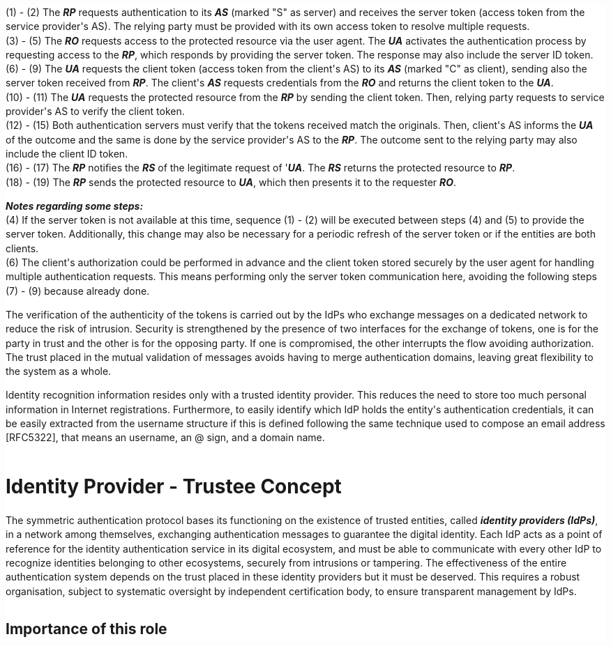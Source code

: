 (1) - (2)	The ***RP*** requests authentication to its ***AS*** (marked "S" as server) and receives the server token (access token from the service provider's AS). The relying party must be provided with its own access token to resolve multiple requests.  
(3) - (5)	The ***RO*** requests access to the protected resource via the user agent. The ***UA*** activates the authentication process by requesting access to the ***RP***, which responds by providing the server token. The response may also include the server ID token.  
(6) - (9)	The ***UA*** requests the client token (access token from the client's AS) to its ***AS*** (marked "C" as client), sending also the server token received from ***RP***. The client's ***AS*** requests credentials from the ***RO*** and returns the client token to the ***UA***.  
(10) - (11)	The ***UA*** requests the protected resource from the ***RP*** by sending the client token. Then, relying party requests to service provider's AS to verify the client token.  
(12) - (15)	Both authentication servers must verify that the tokens received match the originals. Then, client's AS informs the ***UA*** of the outcome and the same is done by the service provider's AS to the ***RP***. The outcome sent to the relying party may also include the client ID token.  
(16) - (17)	The ***RP*** notifies the ***RS*** of the legitimate request of '***UA***. The ***RS*** returns the protected resource to ***RP***.  
(18) - (19) The ***RP*** sends the protected resource to ***UA***, which then presents it to the requester ***RO***.

***Notes regarding some steps:***  
(4) If the server token is not available at this time, sequence (1) - (2) will be executed between steps (4) and (5) to provide the server token. Additionally, this change may also be necessary for a periodic refresh of the server token or if the entities are both clients.  
(6) The client's authorization could be performed in advance and the client token stored securely by the user agent for handling multiple authentication requests. This means performing only the server token communication here, avoiding the following steps (7) - (9) because already done.

The verification of the authenticity of the tokens is carried out by the IdPs who exchange messages on a dedicated network to reduce the risk of intrusion. Security is strengthened by the presence of two interfaces for the exchange of tokens, one is for the party in trust and the other is for the opposing party. If one is compromised, the other interrupts the flow avoiding authorization. The trust placed in the mutual validation of messages avoids having to merge authentication domains, leaving great flexibility to the system as a whole.

Identity recognition information resides only with a trusted identity provider. This reduces the need to store too much personal information in Internet registrations. Furthermore, to easily identify which IdP holds the entity's authentication credentials, it can be easily extracted from the username structure if this is defined following the same technique used to compose an email address [RFC5322], that means an username, an @ sign, and a domain name.

# Identity Provider - Trustee Concept

The symmetric authentication protocol bases its functioning on the existence of trusted entities, called ***identity providers (IdPs)***, in a network among themselves, exchanging authentication messages to guarantee the digital identity. Each IdP acts as a point of reference for the identity authentication service in its digital ecosystem, and must be able to communicate with every other IdP to recognize identities belonging to other ecosystems, securely from intrusions or tampering. The effectiveness of the entire authentication system depends on the trust placed in these identity providers but it must be deserved. This requires a robust organisation, subject to systematic oversight by independent certification body, to ensure transparent management by IdPs.

## Importance of this role
